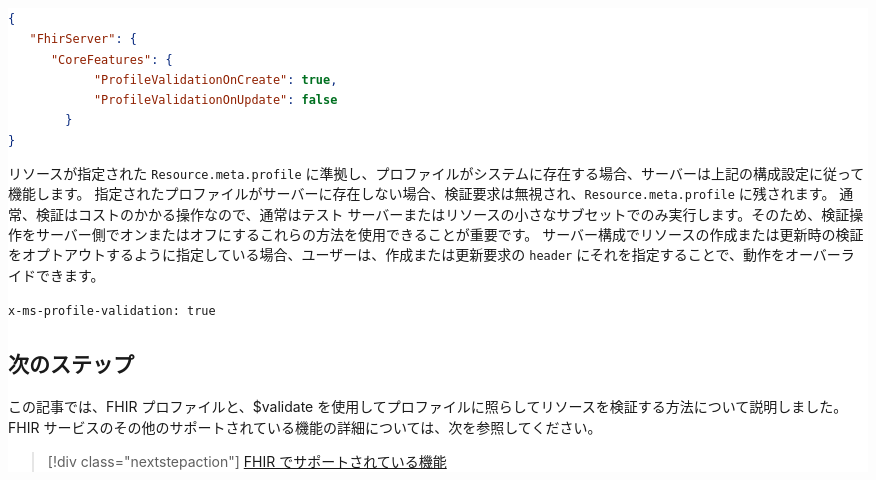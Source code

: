 ```json
{
   "FhirServer": {
      "CoreFeatures": {
            "ProfileValidationOnCreate": true,
            "ProfileValidationOnUpdate": false
        }
}
```

リソースが指定された `Resource.meta.profile` に準拠し、プロファイルがシステムに存在する場合、サーバーは上記の構成設定に従って機能します。 指定されたプロファイルがサーバーに存在しない場合、検証要求は無視され、`Resource.meta.profile` に残されます。
通常、検証はコストのかかる操作なので、通常はテスト サーバーまたはリソースの小さなサブセットでのみ実行します。そのため、検証操作をサーバー側でオンまたはオフにするこれらの方法を使用できることが重要です。 サーバー構成でリソースの作成または更新時の検証をオプトアウトするように指定している場合、ユーザーは、作成または更新要求の `header` にそれを指定することで、動作をオーバーライドできます。

```rest
x-ms-profile-validation: true
```

## <a name="next-steps"></a>次のステップ

この記事では、FHIR プロファイルと、$validate を使用してプロファイルに照らしてリソースを検証する方法について説明しました。 FHIR サービスのその他のサポートされている機能の詳細については、次を参照してください。

>[!div class="nextstepaction"]
>[FHIR でサポートされている機能](fhir-features-supported.md)
